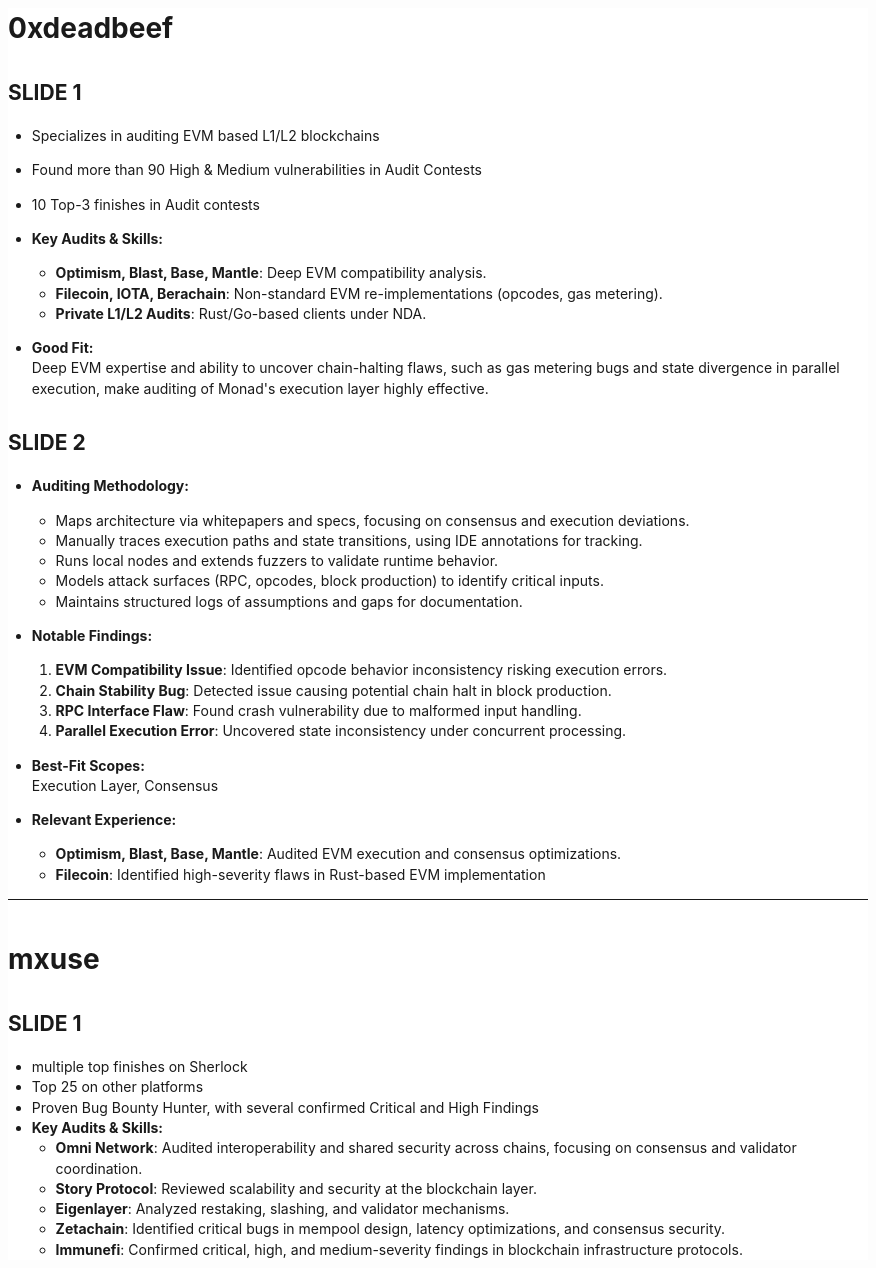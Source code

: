 
# 0xdeadbeef  

## SLIDE 1  

- Specializes in auditing EVM based L1/L2 blockchains  
- Found more than 90 High & Medium vulnerabilities in Audit Contests  
- 10 Top-3 finishes in Audit contests  

- **Key Audits & Skills:**  
  - **Optimism, Blast, Base, Mantle**: Deep EVM compatibility analysis.  
  - **Filecoin, IOTA, Berachain**: Non-standard EVM re-implementations (opcodes, gas metering).  
  - **Private L1/L2 Audits**: Rust/Go-based clients under NDA.  

- **Good Fit:**  
Deep EVM expertise and ability to uncover chain-halting flaws, such as gas metering bugs and state divergence in parallel execution, make auditing of Monad's execution layer highly effective.  

## SLIDE 2  

- **Auditing Methodology:**  
  - Maps architecture via whitepapers and specs, focusing on consensus and execution deviations.  
  - Manually traces execution paths and state transitions, using IDE annotations for tracking.  
  - Runs local nodes and extends fuzzers to validate runtime behavior.  
  - Models attack surfaces (RPC, opcodes, block production) to identify critical inputs.  
  - Maintains structured logs of assumptions and gaps for documentation.  

- **Notable Findings:**  
  1. **EVM Compatibility Issue**: Identified opcode behavior inconsistency risking execution errors.  
  2. **Chain Stability Bug**: Detected issue causing potential chain halt in block production.  
  3. **RPC Interface Flaw**: Found crash vulnerability due to malformed input handling.  
  4. **Parallel Execution Error**: Uncovered state inconsistency under concurrent processing.  

- **Best-Fit Scopes:**  
  Execution Layer, Consensus  

- **Relevant Experience:**  
  - **Optimism, Blast, Base, Mantle**: Audited EVM execution and consensus optimizations.  
  - **Filecoin**: Identified high-severity flaws in Rust-based EVM implementation  

---

# mxuse  

## SLIDE 1  

- multiple top finishes on Sherlock  
- Top 25 on other platforms  
- Proven Bug Bounty Hunter, with several confirmed Critical and High Findings  
- **Key Audits & Skills:**  
  - **Omni Network**: Audited interoperability and shared security across chains, focusing on consensus and validator coordination.  
  - **Story Protocol**: Reviewed scalability and security at the blockchain layer.  
  - **Eigenlayer**: Analyzed restaking, slashing, and validator mechanisms.  
  - **Zetachain**: Identified critical bugs in mempool design, latency optimizations, and consensus security.  
  - **Immunefi**: Confirmed critical, high, and medium-severity findings in blockchain infrastructure protocols.  
